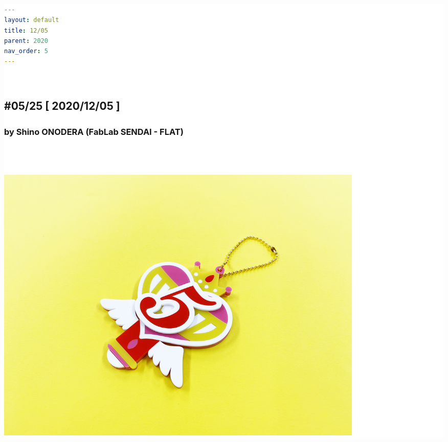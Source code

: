 ```yaml
---
layout: default
title: 12/05
parent: 2020
nav_order: 5
---
```


<br>

## **#05/25 [ 2020/12/05 ]**<br>
### by Shino ONODERA (FabLab SENDAI - FLAT)
<br><br>

<img src="../assets/2020/1205/01.jpg" width="680" alt="hi" class="inline"/>

<br>
